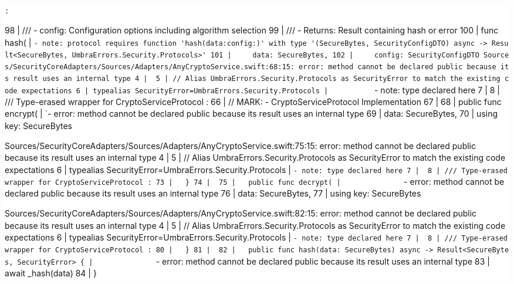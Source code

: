     :
 98 |   ///   - config: Configuration options including algorithm selection
 99 |   /// - Returns: Result containing hash or error
100 |   func hash(
    |        `- note: protocol requires function 'hash(data:config:)' with type '(SecureBytes, SecurityConfigDTO) async -> Result<SecureBytes, UmbraErrors.Security.Protocols>'
101 |     data: SecureBytes,
102 |     config: SecurityConfigDTO
Sources/SecurityCoreAdapters/Sources/Adapters/AnyCryptoService.swift:68:15: error: method cannot be declared public because its result uses an internal type
  4 | 
  5 | // Alias UmbraErrors.Security.Protocols as SecurityError to match the existing code expectations
  6 | typealias SecurityError=UmbraErrors.Security.Protocols
    |           `- note: type declared here
  7 | 
  8 | /// Type-erased wrapper for CryptoServiceProtocol
    :
 66 |   // MARK: - CryptoServiceProtocol Implementation
 67 | 
 68 |   public func encrypt(
    |               `- error: method cannot be declared public because its result uses an internal type
 69 |     data: SecureBytes,
 70 |     using key: SecureBytes

Sources/SecurityCoreAdapters/Sources/Adapters/AnyCryptoService.swift:75:15: error: method cannot be declared public because its result uses an internal type
  4 | 
  5 | // Alias UmbraErrors.Security.Protocols as SecurityError to match the existing code expectations
  6 | typealias SecurityError=UmbraErrors.Security.Protocols
    |           `- note: type declared here
  7 | 
  8 | /// Type-erased wrapper for CryptoServiceProtocol
    :
 73 |   }
 74 | 
 75 |   public func decrypt(
    |               `- error: method cannot be declared public because its result uses an internal type
 76 |     data: SecureBytes,
 77 |     using key: SecureBytes

Sources/SecurityCoreAdapters/Sources/Adapters/AnyCryptoService.swift:82:15: error: method cannot be declared public because its result uses an internal type
  4 | 
  5 | // Alias UmbraErrors.Security.Protocols as SecurityError to match the existing code expectations
  6 | typealias SecurityError=UmbraErrors.Security.Protocols
    |           `- note: type declared here
  7 | 
  8 | /// Type-erased wrapper for CryptoServiceProtocol
    :
 80 |   }
 81 | 
 82 |   public func hash(data: SecureBytes) async -> Result<SecureBytes, SecurityError> {
    |               `- error: method cannot be declared public because its result uses an internal type
 83 |     await _hash(data)
 84 |   }
